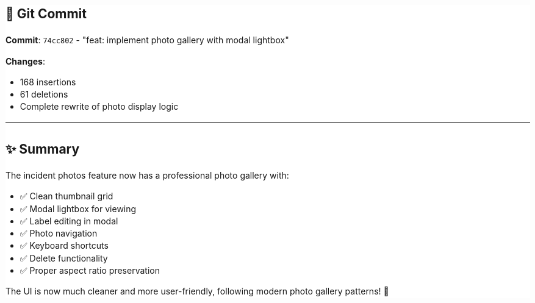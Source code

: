 
## 🚀 **Git Commit**

**Commit**: `74cc802` - "feat: implement photo gallery with modal lightbox"

**Changes**:
- 168 insertions
- 61 deletions
- Complete rewrite of photo display logic

---

## ✨ **Summary**

The incident photos feature now has a professional photo gallery with:
- ✅ Clean thumbnail grid
- ✅ Modal lightbox for viewing
- ✅ Label editing in modal
- ✅ Photo navigation
- ✅ Keyboard shortcuts
- ✅ Delete functionality
- ✅ Proper aspect ratio preservation

The UI is now much cleaner and more user-friendly, following modern photo gallery patterns! 🎉

